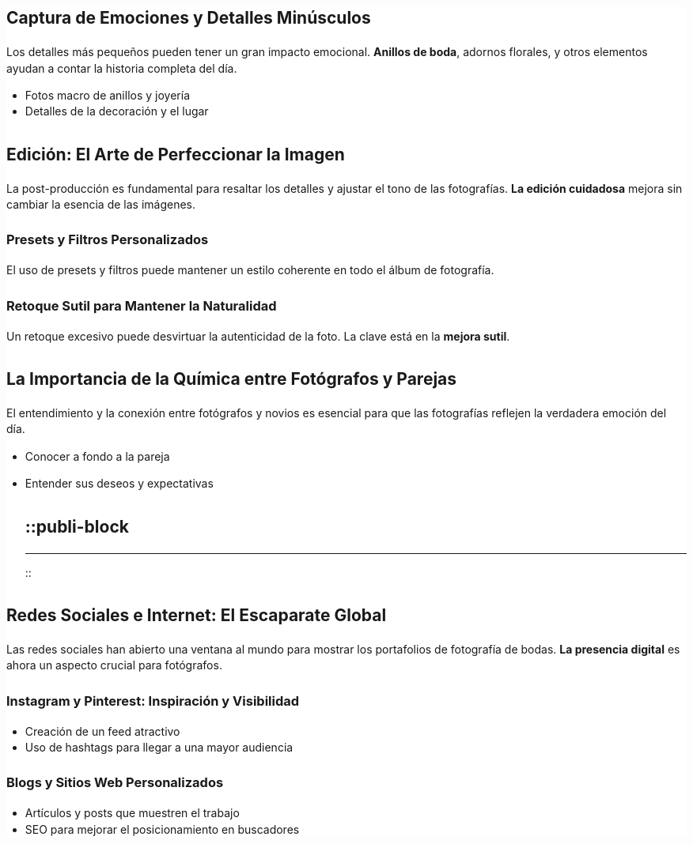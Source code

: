   
## Captura de Emociones y Detalles Minúsculos

Los detalles más pequeños pueden tener un gran impacto emocional. **Anillos de boda**, adornos florales, y otros elementos ayudan a contar la historia completa del día.

- Fotos macro de anillos y joyería
- Detalles de la decoración y el lugar

## Edición: El Arte de Perfeccionar la Imagen

La post-producción es fundamental para resaltar los detalles y ajustar el tono de las fotografías. **La edición cuidadosa** mejora sin cambiar la esencia de las imágenes.

### Presets y Filtros Personalizados

El uso de presets y filtros puede mantener un estilo coherente en todo el álbum de fotografía.

### Retoque Sutil para Mantener la Naturalidad

Un retoque excesivo puede desvirtuar la autenticidad de la foto. La clave está en la **mejora sutil**.

## La Importancia de la Química entre Fotógrafos y Parejas

El entendimiento y la conexión entre fotógrafos y novios es esencial para que las fotografías reflejen la verdadera emoción del día.

- Conocer a fondo a la pareja
- Entender sus deseos y expectativas


  ::publi-block
  ---
  ---
  ::
  
  
## Redes Sociales e Internet: El Escaparate Global

Las redes sociales han abierto una ventana al mundo para mostrar los portafolios de fotografía de bodas. **La presencia digital** es ahora un aspecto crucial para fotógrafos.

### Instagram y Pinterest: Inspiración y Visibilidad

- Creación de un feed atractivo
- Uso de hashtags para llegar a una mayor audiencia

### Blogs y Sitios Web Personalizados

- Artículos y posts que muestren el trabajo
- SEO para mejorar el posicionamiento en buscadores
